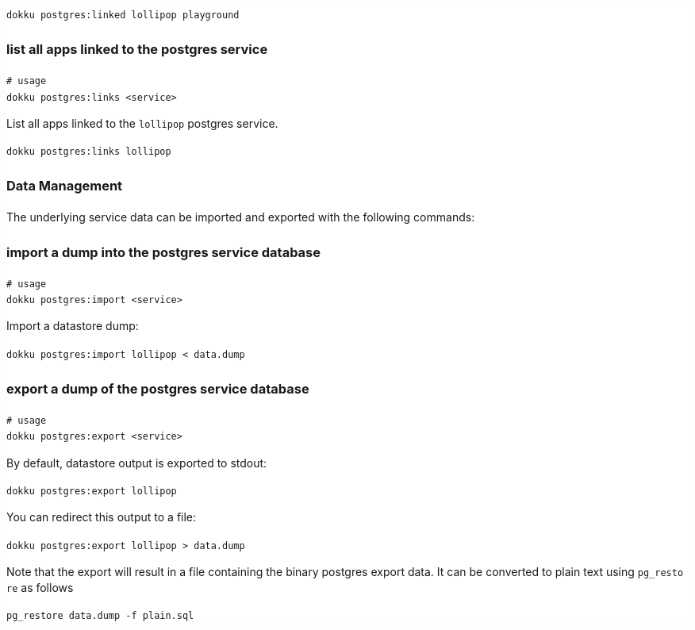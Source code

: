 ```shell
dokku postgres:linked lollipop playground
```

### list all apps linked to the postgres service

```shell
# usage
dokku postgres:links <service>
```

List all apps linked to the `lollipop` postgres service.

```shell
dokku postgres:links lollipop
```

### Data Management

The underlying service data can be imported and exported with the following commands:

### import a dump into the postgres service database

```shell
# usage
dokku postgres:import <service>
```

Import a datastore dump:

```shell
dokku postgres:import lollipop < data.dump
```

### export a dump of the postgres service database

```shell
# usage
dokku postgres:export <service>
```

By default, datastore output is exported to stdout:

```shell
dokku postgres:export lollipop
```

You can redirect this output to a file:

```shell
dokku postgres:export lollipop > data.dump
```

Note that the export will result in a file containing the binary postgres export data. It can be converted to plain text using `pg_restore` as follows

```shell
pg_restore data.dump -f plain.sql
```
